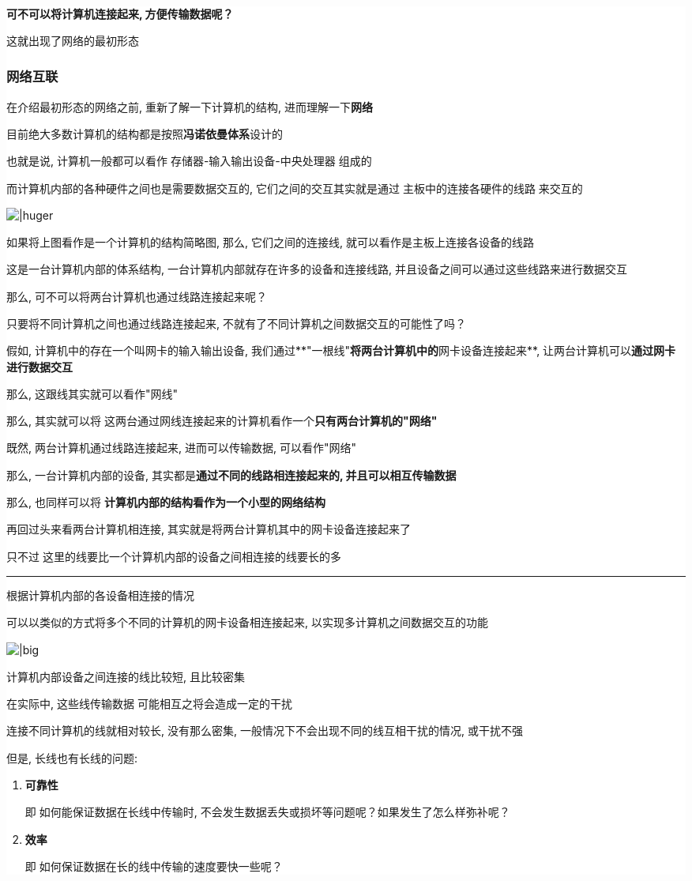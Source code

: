 **可不可以将计算机连接起来, 方便传输数据呢？**

这就出现了网络的最初形态

### 网络互联

在介绍最初形态的网络之前, 重新了解一下计算机的结构, 进而理解一下**网络**

目前绝大多数计算机的结构都是按照**冯诺依曼体系**设计的

也就是说, 计算机一般都可以看作 存储器-输入输出设备-中央处理器 组成的

而计算机内部的各种硬件之间也是需要数据交互的, 它们之间的交互其实就是通过 主板中的连接各硬件的线路 来交互的

![|huger](https://humid1ch.oss-cn-shanghai.aliyuncs.com/20250722181631865.webp)

如果将上图看作是一个计算机的结构简略图, 那么, 它们之间的连接线, 就可以看作是主板上连接各设备的线路

这是一台计算机内部的体系结构, 一台计算机内部就存在许多的设备和连接线路, 并且设备之间可以通过这些线路来进行数据交互

那么, 可不可以将两台计算机也通过线路连接起来呢？

只要将不同计算机之间也通过线路连接起来, 不就有了不同计算机之间数据交互的可能性了吗？ 

假如, 计算机中的存在一个叫网卡的输入输出设备, 我们通过**"一根线"**将两台计算机中的**网卡设备连接起来**, 让两台计算机可以**通过网卡进行数据交互**

那么, 这跟线其实就可以看作"网线"

那么, 其实就可以将 这两台通过网线连接起来的计算机看作一个**只有两台计算机的"网络"**

既然, 两台计算机通过线路连接起来, 进而可以传输数据, 可以看作"网络"

那么, 一台计算机内部的设备, 其实都是**通过不同的线路相连接起来的, 并且可以相互传输数据**

那么, 也同样可以将 **计算机内部的结构看作为一个小型的网络结构** 

再回过头来看两台计算机相连接, 其实就是将两台计算机其中的网卡设备连接起来了

只不过 这里的线要比一个计算机内部的设备之间相连接的线要长的多

---

根据计算机内部的各设备相连接的情况

可以以类似的方式将多个不同的计算机的网卡设备相连接起来, 以实现多计算机之间数据交互的功能

![|big](https://humid1ch.oss-cn-shanghai.aliyuncs.com/20250722181634447.webp)

计算机内部设备之间连接的线比较短, 且比较密集

在实际中, 这些线传输数据 可能相互之将会造成一定的干扰

连接不同计算机的线就相对较长, 没有那么密集, 一般情况下不会出现不同的线互相干扰的情况, 或干扰不强

但是, 长线也有长线的问题: 

1. **可靠性**

    即 如何能保证数据在长线中传输时, 不会发生数据丢失或损坏等问题呢？如果发生了怎么样弥补呢？

2. **效率**

    即 如何保证数据在长的线中传输的速度要快一些呢？
